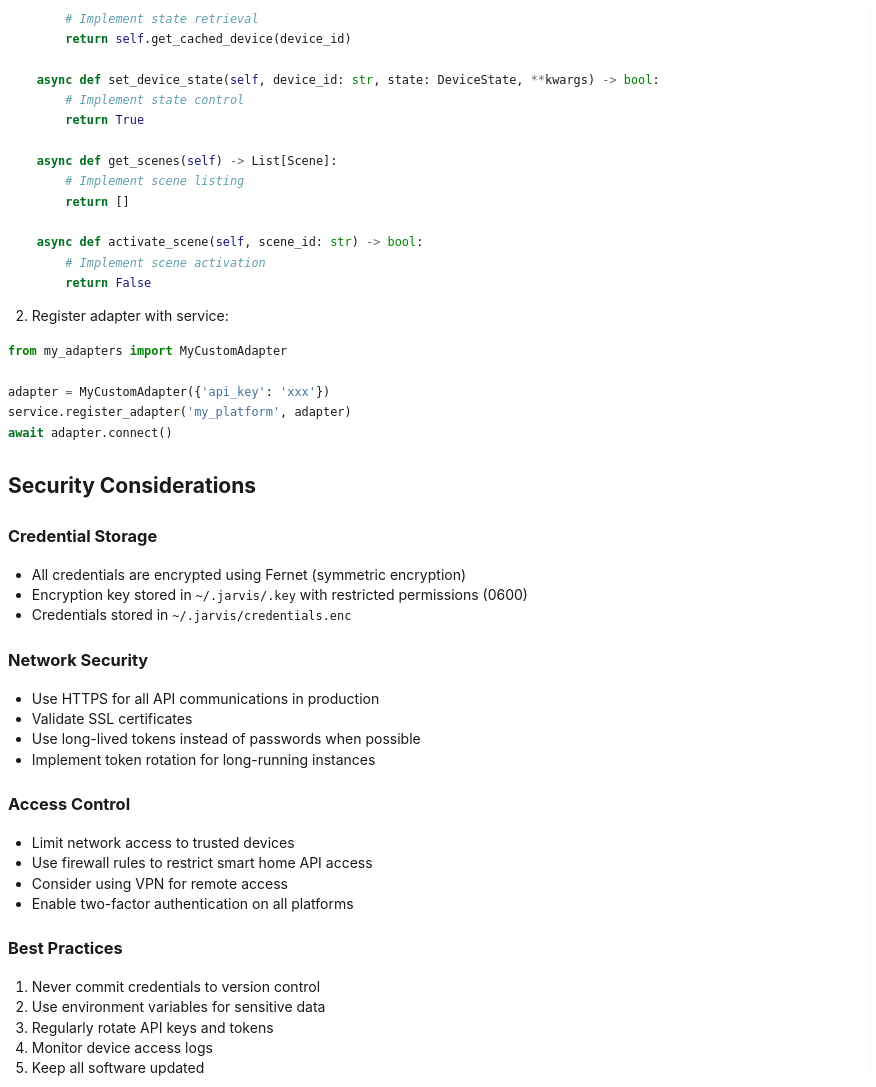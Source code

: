 ```python
        # Implement state retrieval
        return self.get_cached_device(device_id)
    
    async def set_device_state(self, device_id: str, state: DeviceState, **kwargs) -> bool:
        # Implement state control
        return True
    
    async def get_scenes(self) -> List[Scene]:
        # Implement scene listing
        return []
    
    async def activate_scene(self, scene_id: str) -> bool:
        # Implement scene activation
        return False
```

2. Register adapter with service:

```python
from my_adapters import MyCustomAdapter

adapter = MyCustomAdapter({'api_key': 'xxx'})
service.register_adapter('my_platform', adapter)
await adapter.connect()
```

## Security Considerations

### Credential Storage
- All credentials are encrypted using Fernet (symmetric encryption)
- Encryption key stored in `~/.jarvis/.key` with restricted permissions (0600)
- Credentials stored in `~/.jarvis/credentials.enc`

### Network Security
- Use HTTPS for all API communications in production
- Validate SSL certificates
- Use long-lived tokens instead of passwords when possible
- Implement token rotation for long-running instances

### Access Control
- Limit network access to trusted devices
- Use firewall rules to restrict smart home API access
- Consider using VPN for remote access
- Enable two-factor authentication on all platforms

### Best Practices
1. Never commit credentials to version control
2. Use environment variables for sensitive data
3. Regularly rotate API keys and tokens
4. Monitor device access logs
5. Keep all software updated
